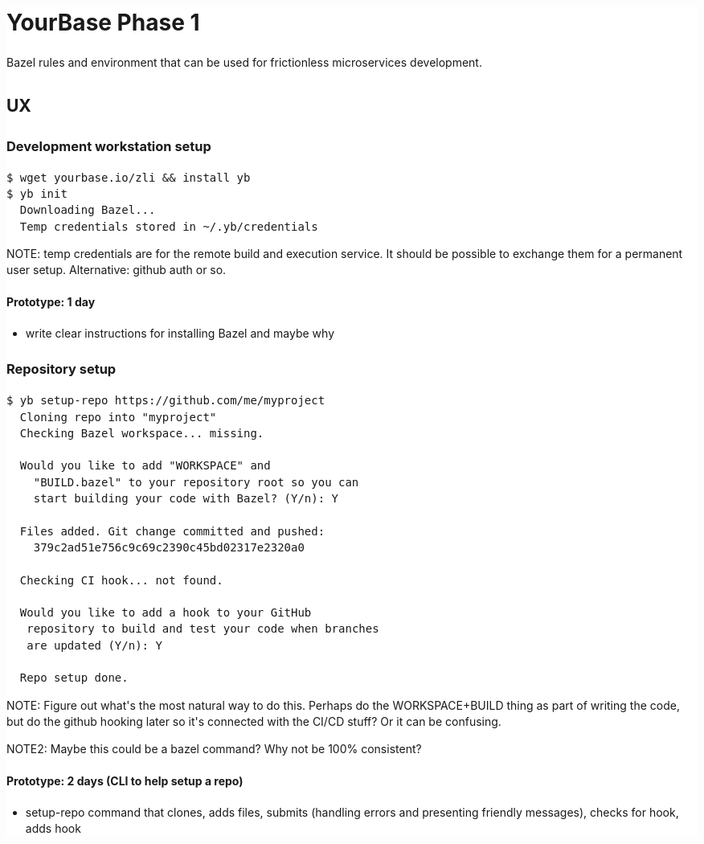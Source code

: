 YourBase Phase 1
======

Bazel rules and environment that can be used for frictionless microservices development.

UX
--

### Development workstation setup

<pre>
$ wget yourbase.io/zli && install yb
$ yb init
  Downloading Bazel...
  Temp credentials stored in ~/.yb/credentials
</pre>

NOTE: temp credentials are for the remote build and execution service. It should be possible to exchange them for a permanent user setup. Alternative: github auth or so.

#### Prototype: 1 day

-	write clear instructions for installing Bazel and maybe why

### Repository setup

<pre>
$ yb setup-repo https://github.com/me/myproject
  Cloning repo into "myproject"
  Checking Bazel workspace... missing.

  Would you like to add "WORKSPACE" and
    "BUILD.bazel" to your repository root so you can
    start building your code with Bazel? (Y/n): Y

  Files added. Git change committed and pushed:
    379c2ad51e756c9c69c2390c45bd02317e2320a0

  Checking CI hook... not found.

  Would you like to add a hook to your GitHub
   repository to build and test your code when branches
   are updated (Y/n): Y

  Repo setup done.
</pre>

NOTE: Figure out what's the most natural way to do this. Perhaps do the WORKSPACE+BUILD thing as part of writing the code, but do the github hooking later so it's connected with the CI/CD stuff? Or it can be confusing.

NOTE2: Maybe this could be a bazel command? Why not be 100% consistent?

#### Prototype: 2 days (CLI to help setup a repo)

-	setup-repo command that clones, adds files, submits (handling errors and presenting friendly messages), checks for hook, adds hook
